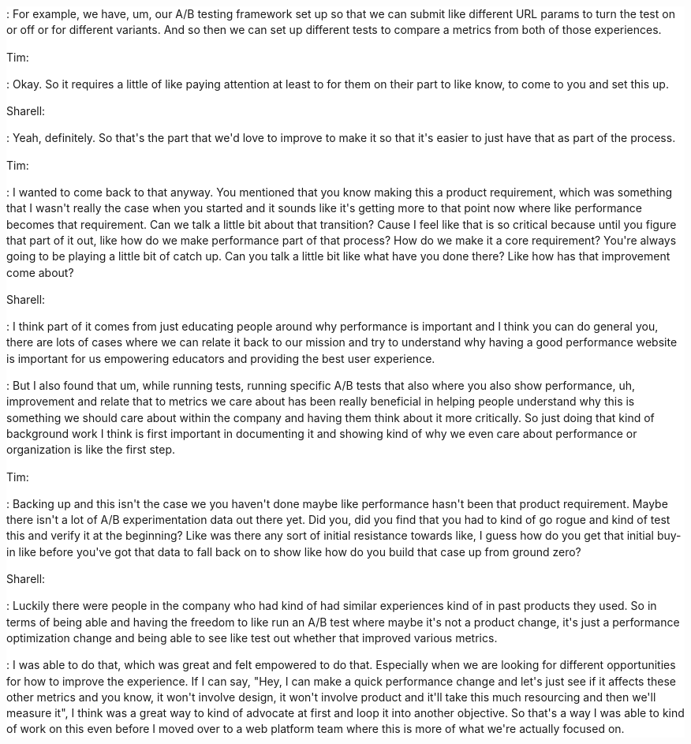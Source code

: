 : For example, we have, um, our A/B testing framework set up so that we can submit like different URL params to turn the test on or off or for different variants. And so then we can set up different tests to compare a metrics from both of those experiences.

Tim:

: Okay. So it requires a little of like paying attention at least to for them on their part to like know, to come to you and set this up.

Sharell:

: Yeah, definitely. So that's the part that we'd love to improve to make it so that it's easier to just have that as part of the process.

Tim:

: I wanted to come back to that anyway. You mentioned that you know making this a product requirement, which was something that I wasn't really the case when you started and it sounds like it's getting more to that point now where like performance becomes that requirement. Can we talk a little bit about that transition? Cause I feel like that is so critical because until you figure that part of it out, like how do we make performance part of that process? How do we make it a core requirement? You're always going to be playing a little bit of catch up. Can you talk a little bit like what have you done there? Like how has that improvement come about?

Sharell:

:  I think part of it comes from just educating people around why performance is important and I think you can do general you, there are lots of cases where we can relate it back to our mission and try to understand why having a good performance website is important for us empowering educators and providing the best user experience.

: But I also found that um, while running tests, running specific A/B tests that also where you also show performance, uh, improvement and relate that to metrics we care about has been really beneficial in helping people understand why this is something we should care about within the company and having them think about it more critically. So just doing that kind of background work I think is first important in documenting it and showing kind of why we even care about performance or organization is like the first step.

Tim: 

: Backing up and this isn't the case we you haven't done maybe like performance hasn't been that product requirement. Maybe there isn't a lot of A/B experimentation data out there yet. Did you, did you find that you had to kind of go rogue and kind of test this and verify it at the beginning? Like was there any sort of initial resistance towards like, I guess how do you get that initial buy-in like before you've got that data to fall back on to show like how do you build that case up from ground zero?

Sharell: 

: Luckily there were people in the company who had kind of had similar experiences kind of in past products they used. So in terms of being able and having the freedom to like run an A/B test where maybe it's not a product change, it's just a performance optimization change and being able to see like test out whether that improved various metrics.

: I was able to do that, which was great and felt empowered to do that. Especially when we are looking for different opportunities for how to improve the experience. If I can say, "Hey, I can make a quick performance change and let's just see if it affects these other metrics and you know, it won't involve design, it won't involve product and it'll take this much resourcing and then we'll measure it", I think was a great way to kind of advocate at first and loop it into another objective. So that's a way I was able to kind of work on this even before I moved over to a web platform team where this is more of what we're actually focused on. 
